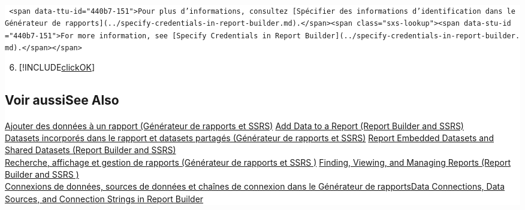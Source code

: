      <span data-ttu-id="440b7-151">Pour plus d’informations, consultez [Spécifier des informations d’identification dans le Générateur de rapports](../specify-credentials-in-report-builder.md).</span><span class="sxs-lookup"><span data-stu-id="440b7-151">For more information, see [Specify Credentials in Report Builder](../specify-credentials-in-report-builder.md).</span></span>  
  
6.  [!INCLUDE[clickOK](../../includes/clickok-md.md)]  
  
## <a name="see-also"></a><span data-ttu-id="440b7-152">Voir aussi</span><span class="sxs-lookup"><span data-stu-id="440b7-152">See Also</span></span>  
 <span data-ttu-id="440b7-153">[Ajouter des données à un rapport &#40;Générateur de rapports et SSRS&#41;](report-datasets-ssrs.md) </span><span class="sxs-lookup"><span data-stu-id="440b7-153">[Add Data to a Report &#40;Report Builder and SSRS&#41;](report-datasets-ssrs.md) </span></span>  
 <span data-ttu-id="440b7-154">[Datasets incorporés dans le rapport et datasets partagés &#40;Générateur de rapports et SSRS&#41;](report-embedded-datasets-and-shared-datasets-report-builder-and-ssrs.md) </span><span class="sxs-lookup"><span data-stu-id="440b7-154">[Report Embedded Datasets and Shared Datasets &#40;Report Builder and SSRS&#41;](report-embedded-datasets-and-shared-datasets-report-builder-and-ssrs.md) </span></span>  
 <span data-ttu-id="440b7-155">[Recherche, affichage et gestion de rapports &#40;Générateur de rapports et SSRS &#41;](../report-builder/finding-viewing-and-managing-reports-report-builder-and-ssrs.md) </span><span class="sxs-lookup"><span data-stu-id="440b7-155">[Finding, Viewing, and Managing Reports &#40;Report Builder and SSRS &#41;](../report-builder/finding-viewing-and-managing-reports-report-builder-and-ssrs.md) </span></span>  
 [<span data-ttu-id="440b7-156">Connexions de données, sources de données et chaînes de connexion dans le Générateur de rapports</span><span class="sxs-lookup"><span data-stu-id="440b7-156">Data Connections, Data Sources, and Connection Strings in Report Builder</span></span>](../data-connections-data-sources-and-connection-strings-in-report-builder.md)  
  
  
